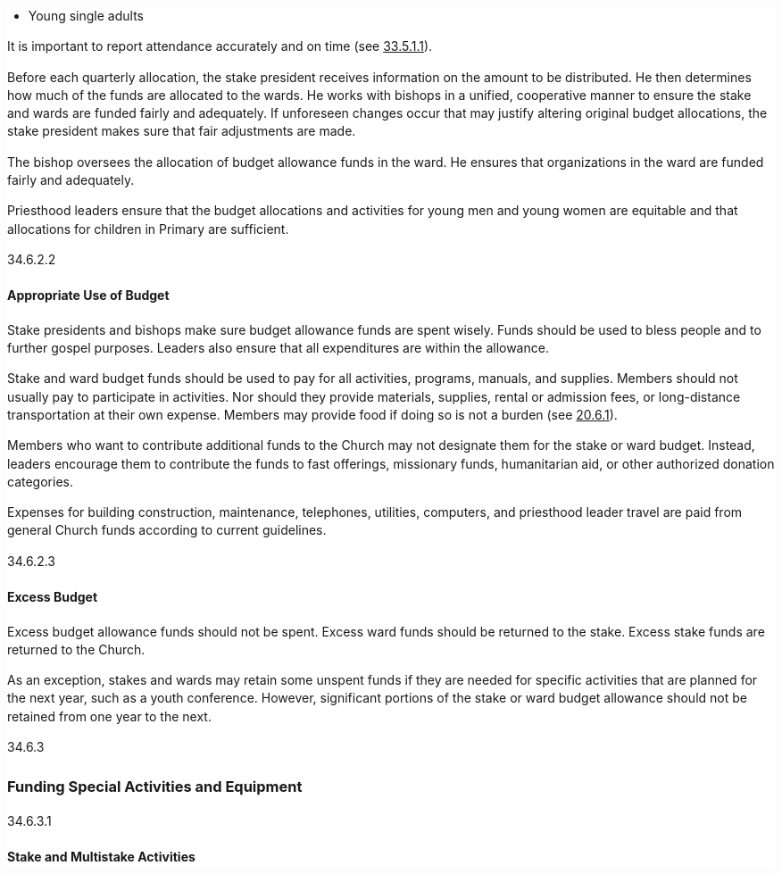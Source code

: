*   Young single adults
    

It is important to report attendance accurately and on time (see [33.5.1.1](https://www.churchofjesuschrist.org/study/manual/general-handbook/33-records-and-reports?lang=eng&id=title_number60-p87#title_number60)).

Before each quarterly allocation, the stake president receives information on the amount to be distributed. He then determines how much of the funds are allocated to the wards. He works with bishops in a unified, cooperative manner to ensure the stake and wards are funded fairly and adequately. If unforeseen changes occur that may justify altering original budget allocations, the stake president makes sure that fair adjustments are made.

The bishop oversees the allocation of budget allowance funds in the ward. He ensures that organizations in the ward are funded fairly and adequately.

Priesthood leaders ensure that the budget allocations and activities for young men and young women are equitable and that allocations for children in Primary are sufficient.

34.6.2.2

#### Appropriate Use of Budget

Stake presidents and bishops make sure budget allowance funds are spent wisely. Funds should be used to bless people and to further gospel purposes. Leaders also ensure that all expenditures are within the allowance.

Stake and ward budget funds should be used to pay for all activities, programs, manuals, and supplies. Members should not usually pay to participate in activities. Nor should they provide materials, supplies, rental or admission fees, or long-distance transportation at their own expense. Members may provide food if doing so is not a burden (see [20.6.1](https://www.churchofjesuschrist.org/study/manual/general-handbook/20-activities?lang=eng&id=title_number19-p206#title_number19)).

Members who want to contribute additional funds to the Church may not designate them for the stake or ward budget. Instead, leaders encourage them to contribute the funds to fast offerings, missionary funds, humanitarian aid, or other authorized donation categories.

Expenses for building construction, maintenance, telephones, utilities, computers, and priesthood leader travel are paid from general Church funds according to current guidelines.

34.6.2.3

#### Excess Budget

Excess budget allowance funds should not be spent. Excess ward funds should be returned to the stake. Excess stake funds are returned to the Church.

As an exception, stakes and wards may retain some unspent funds if they are needed for specific activities that are planned for the next year, such as a youth conference. However, significant portions of the stake or ward budget allowance should not be retained from one year to the next.

34.6.3

### Funding Special Activities and Equipment

34.6.3.1

#### Stake and Multistake Activities
